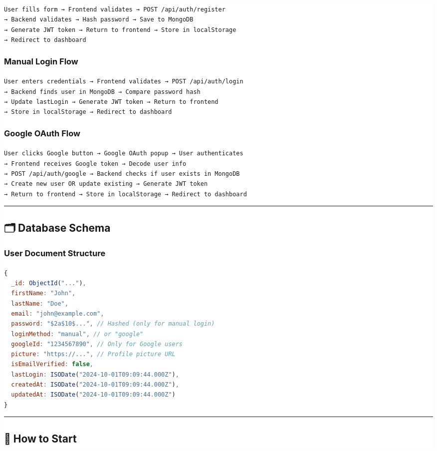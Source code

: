 ```
User fills form → Frontend validates → POST /api/auth/register
→ Backend validates → Hash password → Save to MongoDB
→ Generate JWT token → Return to frontend → Store in localStorage
→ Redirect to dashboard
```

### Manual Login Flow

```
User enters credentials → Frontend validates → POST /api/auth/login
→ Backend finds user in MongoDB → Compare password hash
→ Update lastLogin → Generate JWT token → Return to frontend
→ Store in localStorage → Redirect to dashboard
```

### Google OAuth Flow

```
User clicks Google button → Google OAuth popup → User authenticates
→ Frontend receives Google token → Decode user info
→ POST /api/auth/google → Backend checks if user exists in MongoDB
→ Create new user OR update existing → Generate JWT token
→ Return to frontend → Store in localStorage → Redirect to dashboard
```

---

## 🗂️ Database Schema

### User Document Structure

```javascript
{
  _id: ObjectId("..."),
  firstName: "John",
  lastName: "Doe",
  email: "john@example.com",
  password: "$2a$10$...", // Hashed (only for manual login)
  loginMethod: "manual", // or "google"
  googleId: "1234567890", // Only for Google users
  picture: "https://...", // Profile picture URL
  isEmailVerified: false,
  lastLogin: ISODate("2024-10-01T09:09:44.000Z"),
  createdAt: ISODate("2024-10-01T09:09:44.000Z"),
  updatedAt: ISODate("2024-10-01T09:09:44.000Z")
}
```

---

## 🚀 How to Start
